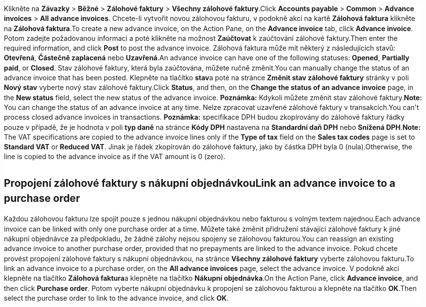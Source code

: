 <span data-ttu-id="ff04d-267">Klikněte na **Závazky** &gt; **Běžné** &gt; **Zálohové faktury** &gt; **Všechny zálohové faktury**.</span><span class="sxs-lookup"><span data-stu-id="ff04d-267">Click **Accounts payable** &gt; **Common** &gt; **Advance invoices** &gt; **All advance invoices**.</span></span> <span data-ttu-id="ff04d-268">Chcete-li vytvořit novou zálohovou fakturu, v podokně akcí na kartě **Zálohová faktura** klikněte na **Zálohová faktura**.</span><span class="sxs-lookup"><span data-stu-id="ff04d-268">To create a new advance invoice, on the Action Pane, on the **Advance invoice** tab, click **Advance invoice**.</span></span> <span data-ttu-id="ff04d-269">Potom zadejte požadovanou informaci a poté klikněte na možnost **Zaúčtovat** k zaúčtování zálohové faktury.</span><span class="sxs-lookup"><span data-stu-id="ff04d-269">Then enter the required information, and click **Post** to post the advance invoice.</span></span> <span data-ttu-id="ff04d-270">Zálohová faktura může mít některý z následujících stavů: **Otevřená**, **Částečně zaplacená** nebo **Uzavřená**.</span><span class="sxs-lookup"><span data-stu-id="ff04d-270">An advance invoice can have one of the following statuses: **Opened**, **Partially paid**, or **Closed**.</span></span> <span data-ttu-id="ff04d-271">Stav zálohové faktury, která byla zaúčtována, můžete ručně změnit.</span><span class="sxs-lookup"><span data-stu-id="ff04d-271">You can manually change the status of an advance invoice that has been posted.</span></span> <span data-ttu-id="ff04d-272">Klepněte na tlačítko **stav**a poté na stránce **Změnit stav zálohové faktury** stránky v poli **Nový stav** vyberte nový stav zálohové faktury.</span><span class="sxs-lookup"><span data-stu-id="ff04d-272">Click **Status**, and then, on the **Change the status of an advance invoice** page, in the **New status** field, select the new status of the advance invoice.</span></span> <span data-ttu-id="ff04d-273">**Poznámka:** Kdykoli můžete změnit stav zálohové faktury.</span><span class="sxs-lookup"><span data-stu-id="ff04d-273">**Note:** You can change the status of an advance invoice at any time.</span></span> <span data-ttu-id="ff04d-274">Nelze zpracovat uzavřené zálohové faktury v transakcích.</span><span class="sxs-lookup"><span data-stu-id="ff04d-274">You can't process closed advance invoices in transactions.</span></span> <span data-ttu-id="ff04d-275">**Poznámka:** specifikace DPH budou zkopírovány do zálohové faktury řádky pouze v případě, že je hodnota v poli **typ daně** na stránce **Kódy DPH** nastavena na **Standardní daň DPH** nebo **Snížená DPH**.</span><span class="sxs-lookup"><span data-stu-id="ff04d-275">**Note:** The VAT specifications are copied to the advance invoice lines only if the **Type of tax** field on the **Sales tax codes** page is set to **Standard VAT** or **Reduced VAT**.</span></span> <span data-ttu-id="ff04d-276">Jinak je řádek zkopírován do zálohové faktury, jako by částka DPH byla 0 (nula).</span><span class="sxs-lookup"><span data-stu-id="ff04d-276">Otherwise, the line is copied to the advance invoice as if the VAT amount is 0 (zero).</span></span>

## <a name="link-an-advance-invoice-to-a-purchase-order"></a><span data-ttu-id="ff04d-277">Propojení zálohové faktury s nákupní objednávkou</span><span class="sxs-lookup"><span data-stu-id="ff04d-277">Link an advance invoice to a purchase order</span></span>
<span data-ttu-id="ff04d-278">Každou zálohovou fakturu lze spojit pouze s jednou nákupní objednávkou nebo fakturou s volným textem najednou.</span><span class="sxs-lookup"><span data-stu-id="ff04d-278">Each advance invoice can be linked with only one purchase order at a time.</span></span> <span data-ttu-id="ff04d-279">Můžete také změnit přidružení stávající zálohové faktury k jiné nákupní objednávce za předpokladu, že žádné zálohy nejsou spojeny se zálohovou fakturou.</span><span class="sxs-lookup"><span data-stu-id="ff04d-279">You can reassign an existing advance invoice to another purchase order, provided that no prepayments are linked to the advance invoice.</span></span> <span data-ttu-id="ff04d-280">Pokud chcete provést propojení zálohové faktury s nákupní objednávkou, na stránce **Všechny zálohové faktury** vyberte zálohovou fakturu.</span><span class="sxs-lookup"><span data-stu-id="ff04d-280">To link an advance invoice to a purchase order, on the **All advance invoices** page, select the advance invoice.</span></span> <span data-ttu-id="ff04d-281">V podokně akcí klepněte na tlačítko **Zálohová faktura**a klepněte na tlačítko **Nákupní objednávka**.</span><span class="sxs-lookup"><span data-stu-id="ff04d-281">On the Action Pane, click **Advance invoice**, and then click **Purchase order**.</span></span> <span data-ttu-id="ff04d-282">Potom vyberte nákupní objednávku k propojení se zálohovou fakturou a klepněte na tlačítko **OK**.</span><span class="sxs-lookup"><span data-stu-id="ff04d-282">Then select the purchase order to link to the advance invoice, and click **OK**.</span></span>

